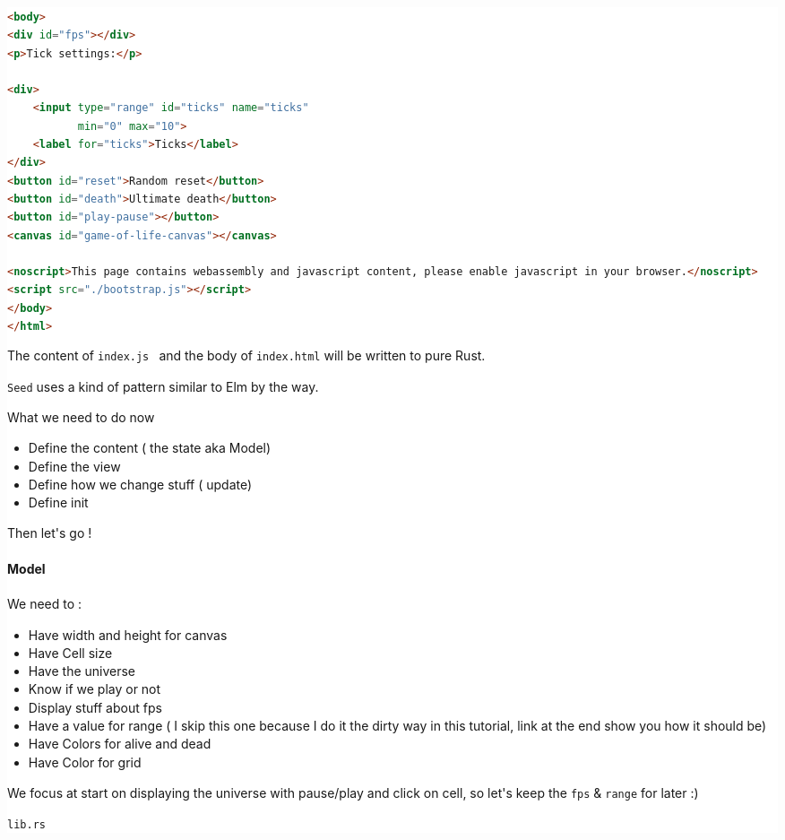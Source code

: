 ```Html
<body>
<div id="fps"></div>
<p>Tick settings:</p>

<div>
    <input type="range" id="ticks" name="ticks"
           min="0" max="10">
    <label for="ticks">Ticks</label>
</div>
<button id="reset">Random reset</button>
<button id="death">Ultimate death</button>
<button id="play-pause"></button>
<canvas id="game-of-life-canvas"></canvas>

<noscript>This page contains webassembly and javascript content, please enable javascript in your browser.</noscript>
<script src="./bootstrap.js"></script>
</body>
</html>


```


The content of `index.js ` and the body of `index.html` will be written to pure  Rust.

`Seed` uses a kind of pattern similar to Elm by the way.

What we need to do now 

- Define the content ( the state aka Model) 
- Define the view
- Define how we change stuff ( update)
- Define init

Then let's go !


#### Model ####

We need to :
- Have width and height for canvas 
- Have Cell size
- Have the universe
- Know if we play or not
- Display stuff about fps
- Have a value for range ( I skip this one because I do it the dirty way in this tutorial, link at the end show you how it should be)
- Have Colors for alive and dead
- Have Color for grid

We focus at start on displaying the universe with pause/play and click on cell, so let's keep the `fps` & `range` for later :)

`lib.rs`
